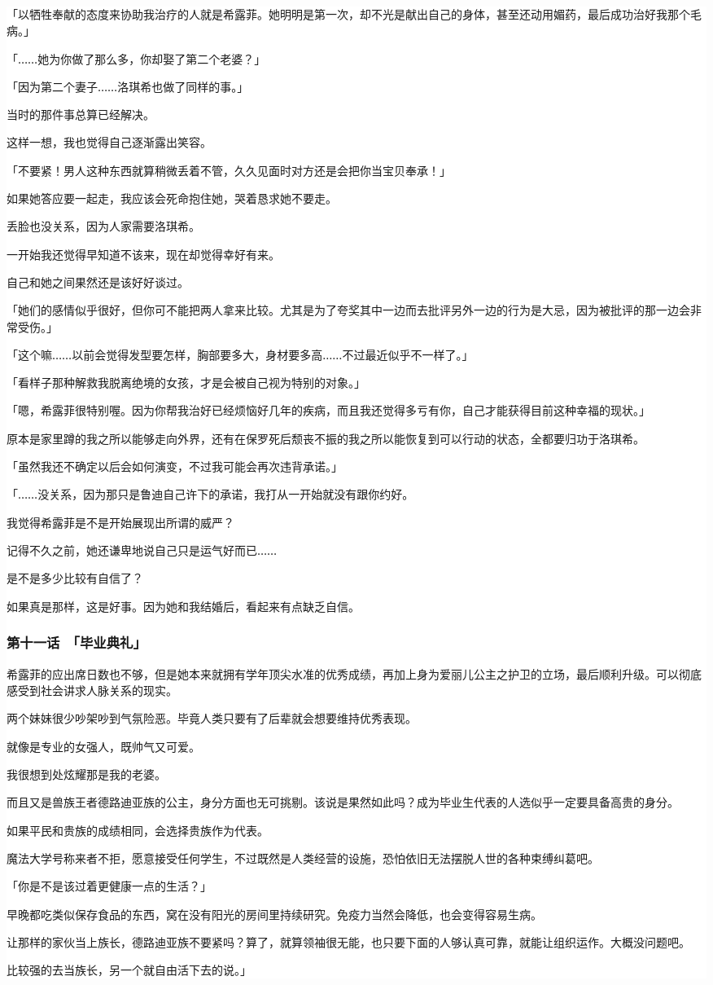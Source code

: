 「以牺牲奉献的态度来协助我治疗的人就是希露菲。她明明是第一次，却不光是献出自己的身体，甚至还动用媚药，最后成功治好我那个毛病。」

「……她为你做了那么多，你却娶了第二个老婆？」

「因为第二个妻子……洛琪希也做了同样的事。」

当时的那件事总算已经解决。

这样一想，我也觉得自己逐渐露出笑容。

「不要紧！男人这种东西就算稍微丢着不管，久久见面时对方还是会把你当宝贝奉承！」

如果她答应要一起走，我应该会死命抱住她，哭着恳求她不要走。

丢脸也没关系，因为人家需要洛琪希。

一开始我还觉得早知道不该来，现在却觉得幸好有来。

自己和她之间果然还是该好好谈过。

「她们的感情似乎很好，但你可不能把两人拿来比较。尤其是为了夸奖其中一边而去批评另外一边的行为是大忌，因为被批评的那一边会非常受伤。」

「这个嘛……以前会觉得发型要怎样，胸部要多大，身材要多高……不过最近似乎不一样了。」

「看样子那种解救我脱离绝境的女孩，才是会被自己视为特别的对象。」

「嗯，希露菲很特别喔。因为你帮我治好已经烦恼好几年的疾病，而且我还觉得多亏有你，自己才能获得目前这种幸福的现状。」

原本是家里蹲的我之所以能够走向外界，还有在保罗死后颓丧不振的我之所以能恢复到可以行动的状态，全都要归功于洛琪希。

「虽然我还不确定以后会如何演变，不过我可能会再次违背承诺。」

「……没关系，因为那只是鲁迪自己许下的承诺，我打从一开始就没有跟你约好。

我觉得希露菲是不是开始展现出所谓的威严？

记得不久之前，她还谦卑地说自己只是运气好而已……

是不是多少比较有自信了？

如果真是那样，这是好事。因为她和我结婚后，看起来有点缺乏自信。

### 第十一话　「毕业典礼」

希露菲的应出席日数也不够，但是她本来就拥有学年顶尖水准的优秀成绩，再加上身为爱丽儿公主之护卫的立场，最后顺利升级。可以彻底感受到社会讲求人脉关系的现实。

两个妹妹很少吵架吵到气氛险恶。毕竟人类只要有了后辈就会想要维持优秀表现。

就像是专业的女强人，既帅气又可爱。

我很想到处炫耀那是我的老婆。

而且又是兽族王者德路迪亚族的公主，身分方面也无可挑剔。该说是果然如此吗？成为毕业生代表的人选似乎一定要具备高贵的身分。

如果平民和贵族的成绩相同，会选择贵族作为代表。

魔法大学号称来者不拒，愿意接受任何学生，不过既然是人类经营的设施，恐怕依旧无法摆脱人世的各种束缚纠葛吧。

「你是不是该过着更健康一点的生活？」

早晚都吃类似保存食品的东西，窝在没有阳光的房间里持续研究。免疫力当然会降低，也会变得容易生病。

让那样的家伙当上族长，德路迪亚族不要紧吗？算了，就算领袖很无能，也只要下面的人够认真可靠，就能让组织运作。大概没问题吧。

比较强的去当族长，另一个就自由活下去的说。」

